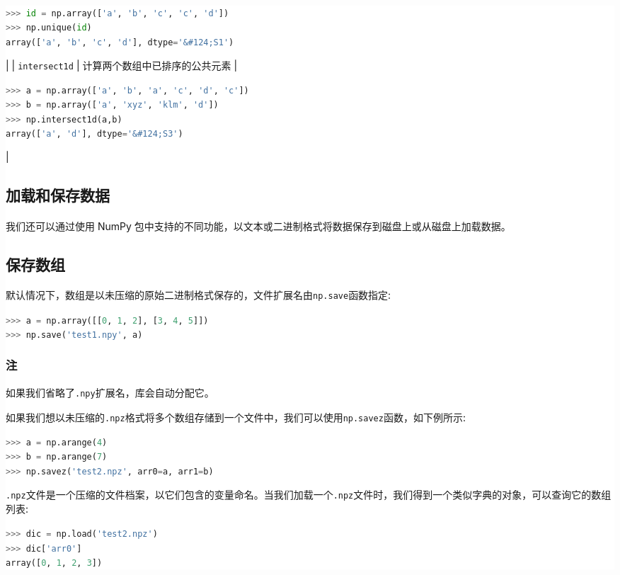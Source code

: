 ```py
>>> id = np.array(['a', 'b', 'c', 'c', 'd'])
>>> np.unique(id)
array(['a', 'b', 'c', 'd'], dtype='&#124;S1')

```

 |
| `intersect1d` | 计算两个数组中已排序的公共元素 | 

```py
>>> a = np.array(['a', 'b', 'a', 'c', 'd', 'c'])
>>> b = np.array(['a', 'xyz', 'klm', 'd'])
>>> np.intersect1d(a,b)
array(['a', 'd'], dtype='&#124;S3')

```

 |

## 加载和保存数据

我们还可以通过使用 NumPy 包中支持的不同功能，以文本或二进制格式将数据保存到磁盘上或从磁盘上加载数据。

## 保存数组

默认情况下，数组是以未压缩的原始二进制格式保存的，文件扩展名由`np.save`函数指定:

```py
>>> a = np.array([[0, 1, 2], [3, 4, 5]])
>>> np.save('test1.npy', a)

```

### 注

如果我们省略了`.npy`扩展名，库会自动分配它。

如果我们想以未压缩的`.npz`格式将多个数组存储到一个文件中，我们可以使用`np.savez`函数，如下例所示:

```py
>>> a = np.arange(4)
>>> b = np.arange(7)
>>> np.savez('test2.npz', arr0=a, arr1=b)

```

`.npz`文件是一个压缩的文件档案，以它们包含的变量命名。当我们加载一个`.npz`文件时，我们得到一个类似字典的对象，可以查询它的数组列表:

```py
>>> dic = np.load('test2.npz')
>>> dic['arr0']
array([0, 1, 2, 3])

```
